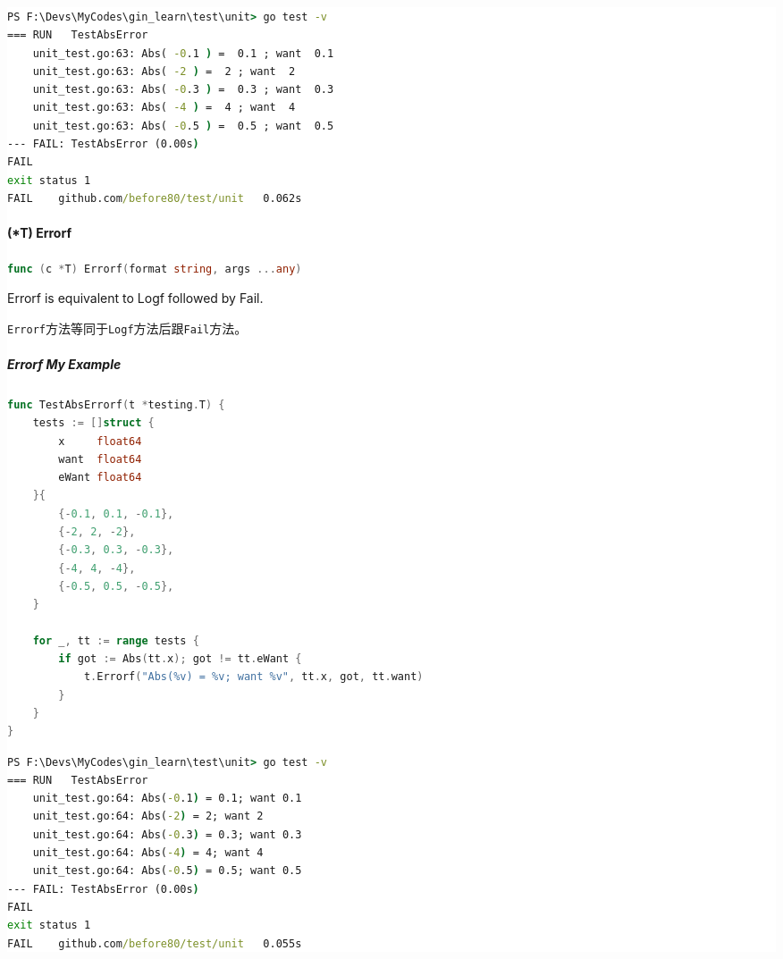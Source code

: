 ```cmd
PS F:\Devs\MyCodes\gin_learn\test\unit> go test -v
=== RUN   TestAbsError
    unit_test.go:63: Abs( -0.1 ) =  0.1 ; want  0.1
    unit_test.go:63: Abs( -2 ) =  2 ; want  2
    unit_test.go:63: Abs( -0.3 ) =  0.3 ; want  0.3
    unit_test.go:63: Abs( -4 ) =  4 ; want  4
    unit_test.go:63: Abs( -0.5 ) =  0.5 ; want  0.5
--- FAIL: TestAbsError (0.00s)
FAIL
exit status 1
FAIL    github.com/before80/test/unit   0.062s

```



#### (*T) Errorf 

``` go 
func (c *T) Errorf(format string, args ...any)
```

Errorf is equivalent to Logf followed by Fail.

​	`Errorf`方法等同于`Logf`方法后跟`Fail`方法。

##### Errorf My Example

```go
func TestAbsErrorf(t *testing.T) {
	tests := []struct {
		x     float64
		want  float64
		eWant float64
	}{
		{-0.1, 0.1, -0.1},
		{-2, 2, -2},
		{-0.3, 0.3, -0.3},
		{-4, 4, -4},
		{-0.5, 0.5, -0.5},
	}

	for _, tt := range tests {
		if got := Abs(tt.x); got != tt.eWant {
			t.Errorf("Abs(%v) = %v; want %v", tt.x, got, tt.want)
		}
	}
}
```

```cmd
PS F:\Devs\MyCodes\gin_learn\test\unit> go test -v
=== RUN   TestAbsError
    unit_test.go:64: Abs(-0.1) = 0.1; want 0.1
    unit_test.go:64: Abs(-2) = 2; want 2
    unit_test.go:64: Abs(-0.3) = 0.3; want 0.3
    unit_test.go:64: Abs(-4) = 4; want 4
    unit_test.go:64: Abs(-0.5) = 0.5; want 0.5
--- FAIL: TestAbsError (0.00s)
FAIL
exit status 1
FAIL    github.com/before80/test/unit   0.055s
```
